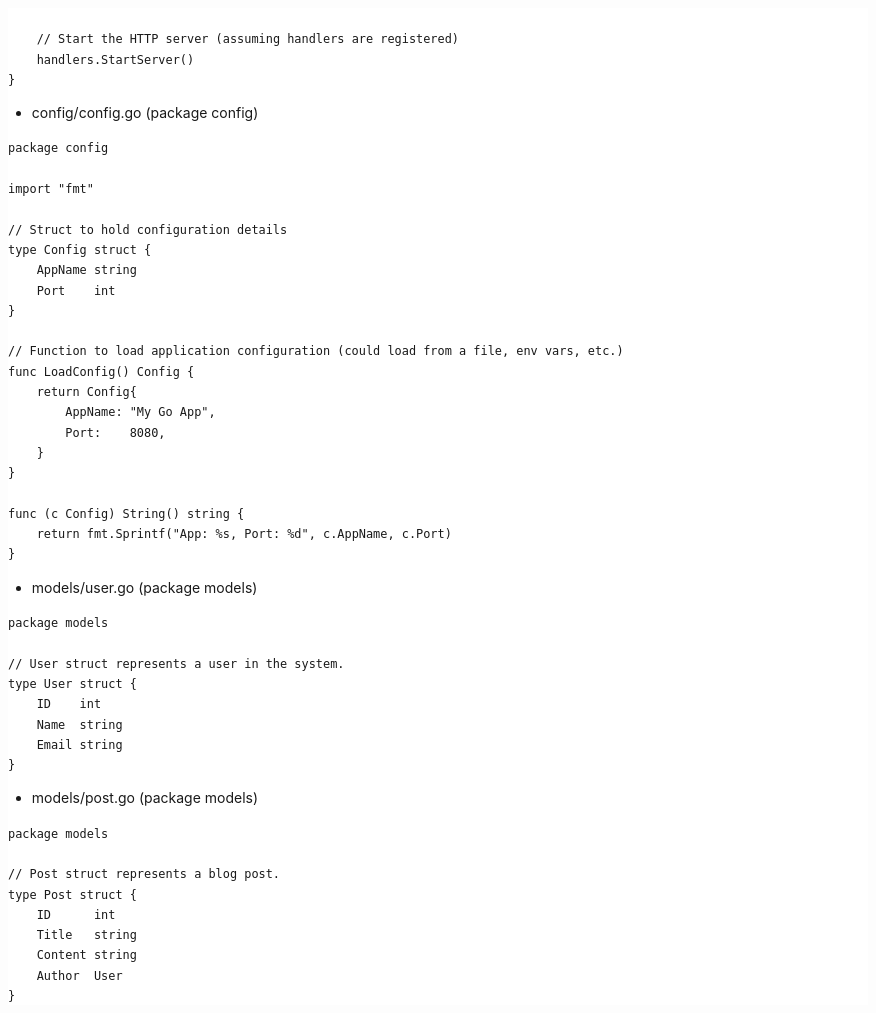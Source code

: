 ```

	// Start the HTTP server (assuming handlers are registered)
	handlers.StartServer()
}
```

- config/config.go (package config)
```
package config

import "fmt"

// Struct to hold configuration details
type Config struct {
	AppName string
	Port    int
}

// Function to load application configuration (could load from a file, env vars, etc.)
func LoadConfig() Config {
	return Config{
		AppName: "My Go App",
		Port:    8080,
	}
}

func (c Config) String() string {
	return fmt.Sprintf("App: %s, Port: %d", c.AppName, c.Port)
}

```

- models/user.go (package models)
```
package models

// User struct represents a user in the system.
type User struct {
	ID    int
	Name  string
	Email string
}

```

- models/post.go (package models)
```
package models

// Post struct represents a blog post.
type Post struct {
	ID      int
	Title   string
	Content string
	Author  User
}

```